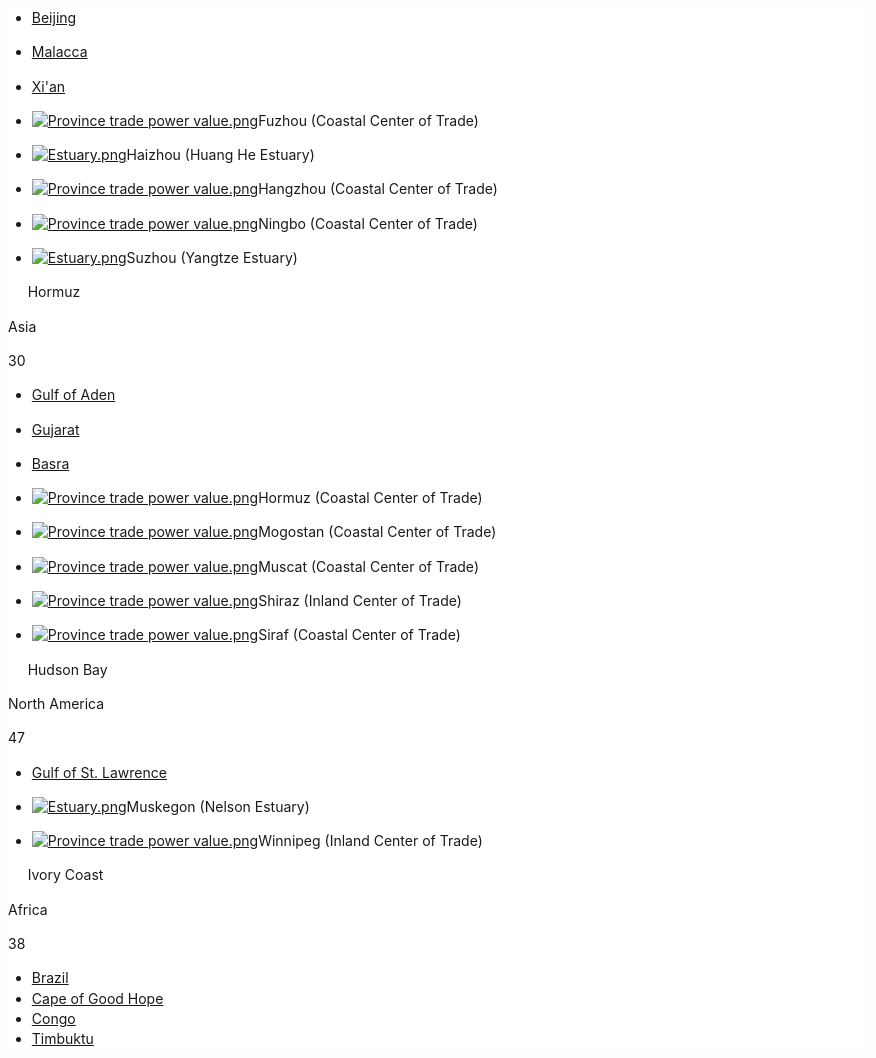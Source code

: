 *   [Beijing](#beijing)
*   [Malacca](#malacca)
*   [Xi'an](#xian)

*   [![Province trade power value.png](/images/thumb/f/f4/Province_trade_power_value.png/32px-Province_trade_power_value.png)](/File:Province_trade_power_value.png)Fuzhou (Coastal Center of Trade)
*   [![Estuary.png](/images/thumb/8/89/Estuary.png/32px-Estuary.png)](/File:Estuary.png)Haizhou (Huang He Estuary)
*   [![Province trade power value.png](/images/thumb/f/f4/Province_trade_power_value.png/32px-Province_trade_power_value.png)](/File:Province_trade_power_value.png)Hangzhou (Coastal Center of Trade)
*   [![Province trade power value.png](/images/thumb/f/f4/Province_trade_power_value.png/32px-Province_trade_power_value.png)](/File:Province_trade_power_value.png)Ningbo (Coastal Center of Trade)
*   [![Estuary.png](/images/thumb/8/89/Estuary.png/32px-Estuary.png)](/File:Estuary.png)Suzhou (Yangtze Estuary)

     Hormuz

Asia

30

*   [Gulf of Aden](#gulf_of_aden)
*   [Gujarat](#thatta)

*   [Basra](#basra)

*   [![Province trade power value.png](/images/thumb/f/f4/Province_trade_power_value.png/32px-Province_trade_power_value.png)](/File:Province_trade_power_value.png)Hormuz (Coastal Center of Trade)
*   [![Province trade power value.png](/images/thumb/f/f4/Province_trade_power_value.png/32px-Province_trade_power_value.png)](/File:Province_trade_power_value.png)Mogostan (Coastal Center of Trade)
*   [![Province trade power value.png](/images/thumb/f/f4/Province_trade_power_value.png/32px-Province_trade_power_value.png)](/File:Province_trade_power_value.png)Muscat (Coastal Center of Trade)
*   [![Province trade power value.png](/images/thumb/f/f4/Province_trade_power_value.png/32px-Province_trade_power_value.png)](/File:Province_trade_power_value.png)Shiraz (Inland Center of Trade)
*   [![Province trade power value.png](/images/thumb/f/f4/Province_trade_power_value.png/32px-Province_trade_power_value.png)](/File:Province_trade_power_value.png)Siraf (Coastal Center of Trade)

     Hudson Bay

North America

47

*   [Gulf of St. Lawrence](#st_lawrence)

*   [![Estuary.png](/images/thumb/8/89/Estuary.png/32px-Estuary.png)](/File:Estuary.png)Muskegon (Nelson Estuary)
*   [![Province trade power value.png](/images/thumb/f/f4/Province_trade_power_value.png/32px-Province_trade_power_value.png)](/File:Province_trade_power_value.png)Winnipeg (Inland Center of Trade)

     Ivory Coast

Africa

38

*   [Brazil](#brazil)
*   [Cape of Good Hope](#cape_of_good_hope)
*   [Congo](#congo)
*   [Timbuktu](#timbuktu)
